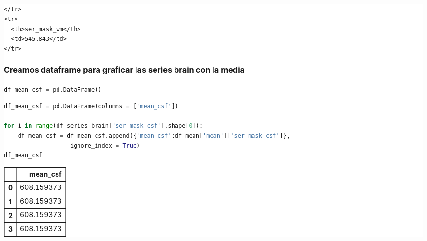     </tr>
    <tr>
      <th>ser_mask_wm</th>
      <td>545.843</td>
    </tr>
  </tbody>
</table>
</div>



### Creamos dataframe para graficar las series brain con la media


```python
df_mean_csf = pd.DataFrame()
```


```python
df_mean_csf = pd.DataFrame(columns = ['mean_csf'])

for i in range(df_series_brain['ser_mask_csf'].shape[0]):
    df_mean_csf = df_mean_csf.append({'mean_csf':df_mean['mean']['ser_mask_csf']},                
                   ignore_index = True) 
df_mean_csf
```




<div>
<style scoped>
    .dataframe tbody tr th:only-of-type {
        vertical-align: middle;
    }

    .dataframe tbody tr th {
        vertical-align: top;
    }

    .dataframe thead th {
        text-align: right;
    }
</style>
<table border="1" class="dataframe">
  <thead>
    <tr style="text-align: right;">
      <th></th>
      <th>mean_csf</th>
    </tr>
  </thead>
  <tbody>
    <tr>
      <th>0</th>
      <td>608.159373</td>
    </tr>
    <tr>
      <th>1</th>
      <td>608.159373</td>
    </tr>
    <tr>
      <th>2</th>
      <td>608.159373</td>
    </tr>
    <tr>
      <th>3</th>
      <td>608.159373</td>